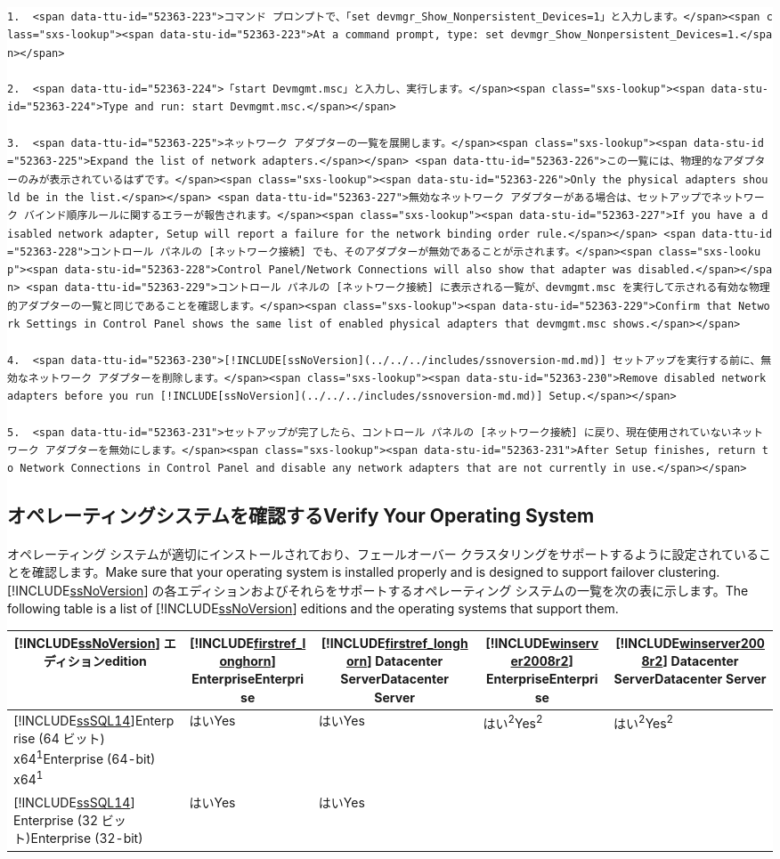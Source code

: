     1.  <span data-ttu-id="52363-223">コマンド プロンプトで、「set devmgr_Show_Nonpersistent_Devices=1」と入力します。</span><span class="sxs-lookup"><span data-stu-id="52363-223">At a command prompt, type: set devmgr_Show_Nonpersistent_Devices=1.</span></span>  
  
    2.  <span data-ttu-id="52363-224">「start Devmgmt.msc」と入力し、実行します。</span><span class="sxs-lookup"><span data-stu-id="52363-224">Type and run: start Devmgmt.msc.</span></span>  
  
    3.  <span data-ttu-id="52363-225">ネットワーク アダプターの一覧を展開します。</span><span class="sxs-lookup"><span data-stu-id="52363-225">Expand the list of network adapters.</span></span> <span data-ttu-id="52363-226">この一覧には、物理的なアダプターのみが表示されているはずです。</span><span class="sxs-lookup"><span data-stu-id="52363-226">Only the physical adapters should be in the list.</span></span> <span data-ttu-id="52363-227">無効なネットワーク アダプターがある場合は、セットアップでネットワーク バインド順序ルールに関するエラーが報告されます。</span><span class="sxs-lookup"><span data-stu-id="52363-227">If you have a disabled network adapter, Setup will report a failure for the network binding order rule.</span></span> <span data-ttu-id="52363-228">コントロール パネルの [ネットワーク接続] でも、そのアダプターが無効であることが示されます。</span><span class="sxs-lookup"><span data-stu-id="52363-228">Control Panel/Network Connections will also show that adapter was disabled.</span></span> <span data-ttu-id="52363-229">コントロール パネルの [ネットワーク接続] に表示される一覧が、devmgmt.msc を実行して示される有効な物理的アダプターの一覧と同じであることを確認します。</span><span class="sxs-lookup"><span data-stu-id="52363-229">Confirm that Network Settings in Control Panel shows the same list of enabled physical adapters that devmgmt.msc shows.</span></span>  
  
    4.  <span data-ttu-id="52363-230">[!INCLUDE[ssNoVersion](../../../includes/ssnoversion-md.md)] セットアップを実行する前に、無効なネットワーク アダプターを削除します。</span><span class="sxs-lookup"><span data-stu-id="52363-230">Remove disabled network adapters before you run [!INCLUDE[ssNoVersion](../../../includes/ssnoversion-md.md)] Setup.</span></span>  
  
    5.  <span data-ttu-id="52363-231">セットアップが完了したら、コントロール パネルの [ネットワーク接続] に戻り、現在使用されていないネットワーク アダプターを無効にします。</span><span class="sxs-lookup"><span data-stu-id="52363-231">After Setup finishes, return to Network Connections in Control Panel and disable any network adapters that are not currently in use.</span></span>  
  
  
  
##  <a name="verify-your-operating-system"></a><a name="OS_Support"></a><span data-ttu-id="52363-232">オペレーティングシステムを確認する</span><span class="sxs-lookup"><span data-stu-id="52363-232">Verify Your Operating System</span></span>  
 <span data-ttu-id="52363-233">オペレーティング システムが適切にインストールされており、フェールオーバー クラスタリングをサポートするように設定されていることを確認します。</span><span class="sxs-lookup"><span data-stu-id="52363-233">Make sure that your operating system is installed properly and is designed to support failover clustering.</span></span> <span data-ttu-id="52363-234">[!INCLUDE[ssNoVersion](../../../includes/ssnoversion-md.md)] の各エディションおよびそれらをサポートするオペレーティング システムの一覧を次の表に示します。</span><span class="sxs-lookup"><span data-stu-id="52363-234">The following table is a list of [!INCLUDE[ssNoVersion](../../../includes/ssnoversion-md.md)] editions and the operating systems that support them.</span></span>  
  
|[!INCLUDE[ssNoVersion](../../../includes/ssnoversion-md.md)] <span data-ttu-id="52363-235">エディション</span><span class="sxs-lookup"><span data-stu-id="52363-235">edition</span></span>|[!INCLUDE[firstref_longhorn](../../../includes/firstref-longhorn-md.md)] <span data-ttu-id="52363-236">Enterprise</span><span class="sxs-lookup"><span data-stu-id="52363-236">Enterprise</span></span>|[!INCLUDE[firstref_longhorn](../../../includes/firstref-longhorn-md.md)] <span data-ttu-id="52363-237">Datacenter Server</span><span class="sxs-lookup"><span data-stu-id="52363-237">Datacenter Server</span></span>|[!INCLUDE[winserver2008r2](../../../includes/winserver2008r2-md.md)] <span data-ttu-id="52363-238">Enterprise</span><span class="sxs-lookup"><span data-stu-id="52363-238">Enterprise</span></span>|[!INCLUDE[winserver2008r2](../../../includes/winserver2008r2-md.md)] <span data-ttu-id="52363-239">Datacenter Server</span><span class="sxs-lookup"><span data-stu-id="52363-239">Datacenter Server</span></span>|  
|---------------------------------------|------------------------------------------------|-------------------------------------------------------|----------------------------------------------|-----------------------------------------------------|  
|[!INCLUDE[ssSQL14](../../../includes/sssql14-md.md)]<span data-ttu-id="52363-240">Enterprise (64 ビット) x64<sup>1</sup></span><span class="sxs-lookup"><span data-stu-id="52363-240">Enterprise (64-bit) x64<sup>1</sup></span></span>|<span data-ttu-id="52363-241">はい</span><span class="sxs-lookup"><span data-stu-id="52363-241">Yes</span></span>|<span data-ttu-id="52363-242">はい</span><span class="sxs-lookup"><span data-stu-id="52363-242">Yes</span></span>|<span data-ttu-id="52363-243">はい<sup>2</sup></span><span class="sxs-lookup"><span data-stu-id="52363-243">Yes<sup>2</sup></span></span>|<span data-ttu-id="52363-244">はい<sup>2</sup></span><span class="sxs-lookup"><span data-stu-id="52363-244">Yes<sup>2</sup></span></span>|  
|[!INCLUDE[ssSQL14](../../../includes/sssql14-md.md)] <span data-ttu-id="52363-245">Enterprise (32 ビット)</span><span class="sxs-lookup"><span data-stu-id="52363-245">Enterprise (32-bit)</span></span>|<span data-ttu-id="52363-246">はい</span><span class="sxs-lookup"><span data-stu-id="52363-246">Yes</span></span>|<span data-ttu-id="52363-247">はい</span><span class="sxs-lookup"><span data-stu-id="52363-247">Yes</span></span>|||  